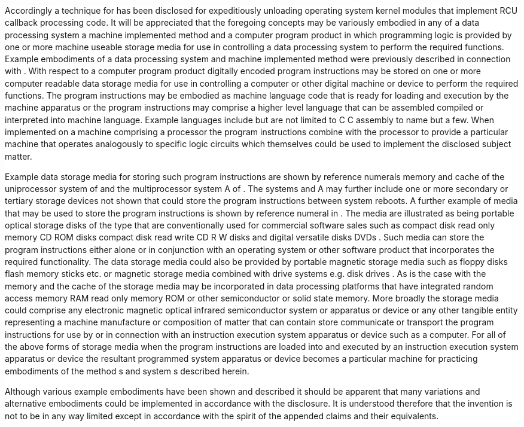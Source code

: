 Accordingly a technique for has been disclosed for expeditiously unloading operating system kernel modules that implement RCU callback processing code. It will be appreciated that the foregoing concepts may be variously embodied in any of a data processing system a machine implemented method and a computer program product in which programming logic is provided by one or more machine useable storage media for use in controlling a data processing system to perform the required functions. Example embodiments of a data processing system and machine implemented method were previously described in connection with . With respect to a computer program product digitally encoded program instructions may be stored on one or more computer readable data storage media for use in controlling a computer or other digital machine or device to perform the required functions. The program instructions may be embodied as machine language code that is ready for loading and execution by the machine apparatus or the program instructions may comprise a higher level language that can be assembled compiled or interpreted into machine language. Example languages include but are not limited to C C assembly to name but a few. When implemented on a machine comprising a processor the program instructions combine with the processor to provide a particular machine that operates analogously to specific logic circuits which themselves could be used to implement the disclosed subject matter.

Example data storage media for storing such program instructions are shown by reference numerals memory and cache of the uniprocessor system of and the multiprocessor system A of . The systems and A may further include one or more secondary or tertiary storage devices not shown that could store the program instructions between system reboots. A further example of media that may be used to store the program instructions is shown by reference numeral in . The media are illustrated as being portable optical storage disks of the type that are conventionally used for commercial software sales such as compact disk read only memory CD ROM disks compact disk read write CD R W disks and digital versatile disks DVDs . Such media can store the program instructions either alone or in conjunction with an operating system or other software product that incorporates the required functionality. The data storage media could also be provided by portable magnetic storage media such as floppy disks flash memory sticks etc. or magnetic storage media combined with drive systems e.g. disk drives . As is the case with the memory and the cache of the storage media may be incorporated in data processing platforms that have integrated random access memory RAM read only memory ROM or other semiconductor or solid state memory. More broadly the storage media could comprise any electronic magnetic optical infrared semiconductor system or apparatus or device or any other tangible entity representing a machine manufacture or composition of matter that can contain store communicate or transport the program instructions for use by or in connection with an instruction execution system apparatus or device such as a computer. For all of the above forms of storage media when the program instructions are loaded into and executed by an instruction execution system apparatus or device the resultant programmed system apparatus or device becomes a particular machine for practicing embodiments of the method s and system s described herein.

Although various example embodiments have been shown and described it should be apparent that many variations and alternative embodiments could be implemented in accordance with the disclosure. It is understood therefore that the invention is not to be in any way limited except in accordance with the spirit of the appended claims and their equivalents.

